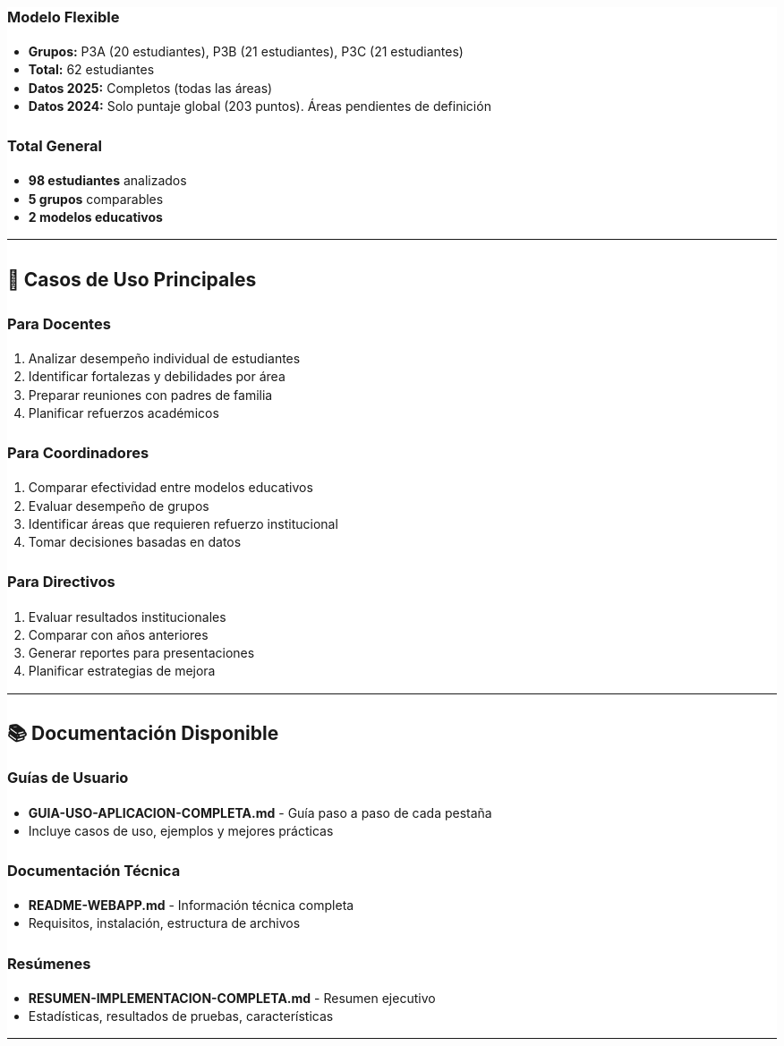 ### Modelo Flexible
- **Grupos:** P3A (20 estudiantes), P3B (21 estudiantes), P3C (21 estudiantes)
- **Total:** 62 estudiantes
- **Datos 2025:** Completos (todas las áreas)
- **Datos 2024:** Solo puntaje global (203 puntos). Áreas pendientes de definición

### Total General
- **98 estudiantes** analizados
- **5 grupos** comparables
- **2 modelos educativos**

---

## 🎯 Casos de Uso Principales

### Para Docentes
1. Analizar desempeño individual de estudiantes
2. Identificar fortalezas y debilidades por área
3. Preparar reuniones con padres de familia
4. Planificar refuerzos académicos

### Para Coordinadores
1. Comparar efectividad entre modelos educativos
2. Evaluar desempeño de grupos
3. Identificar áreas que requieren refuerzo institucional
4. Tomar decisiones basadas en datos

### Para Directivos
1. Evaluar resultados institucionales
2. Comparar con años anteriores
3. Generar reportes para presentaciones
4. Planificar estrategias de mejora

---

## 📚 Documentación Disponible

### Guías de Usuario
- **GUIA-USO-APLICACION-COMPLETA.md** - Guía paso a paso de cada pestaña
- Incluye casos de uso, ejemplos y mejores prácticas

### Documentación Técnica
- **README-WEBAPP.md** - Información técnica completa
- Requisitos, instalación, estructura de archivos

### Resúmenes
- **RESUMEN-IMPLEMENTACION-COMPLETA.md** - Resumen ejecutivo
- Estadísticas, resultados de pruebas, características

---
